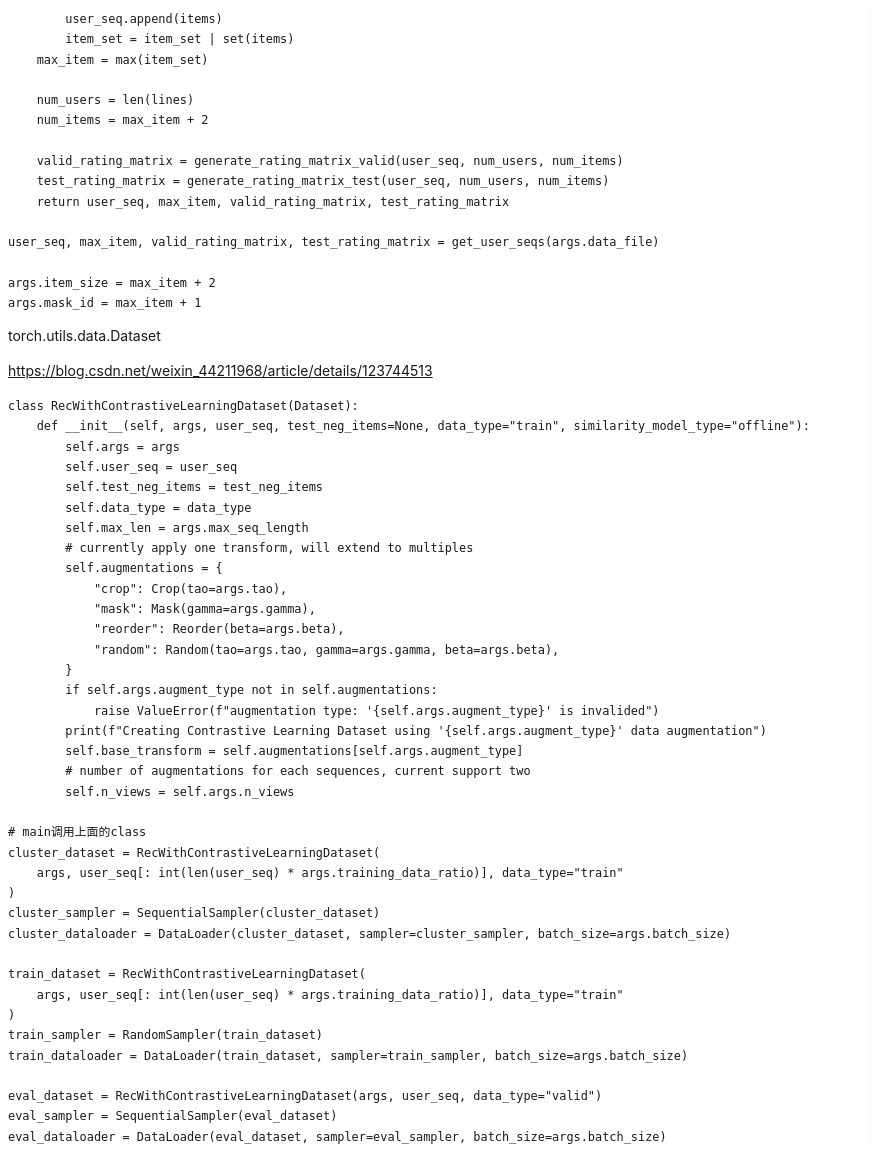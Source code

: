 ```
        user_seq.append(items)
        item_set = item_set | set(items)
    max_item = max(item_set)

    num_users = len(lines)
    num_items = max_item + 2

    valid_rating_matrix = generate_rating_matrix_valid(user_seq, num_users, num_items)
    test_rating_matrix = generate_rating_matrix_test(user_seq, num_users, num_items)
    return user_seq, max_item, valid_rating_matrix, test_rating_matrix

user_seq, max_item, valid_rating_matrix, test_rating_matrix = get_user_seqs(args.data_file)

args.item_size = max_item + 2
args.mask_id = max_item + 1

```

torch.utils.data.Dataset

https://blog.csdn.net/weixin_44211968/article/details/123744513

```
class RecWithContrastiveLearningDataset(Dataset):
    def __init__(self, args, user_seq, test_neg_items=None, data_type="train", similarity_model_type="offline"):
        self.args = args
        self.user_seq = user_seq
        self.test_neg_items = test_neg_items
        self.data_type = data_type
        self.max_len = args.max_seq_length
        # currently apply one transform, will extend to multiples
        self.augmentations = {
            "crop": Crop(tao=args.tao),
            "mask": Mask(gamma=args.gamma),
            "reorder": Reorder(beta=args.beta),
            "random": Random(tao=args.tao, gamma=args.gamma, beta=args.beta),
        }
        if self.args.augment_type not in self.augmentations:
            raise ValueError(f"augmentation type: '{self.args.augment_type}' is invalided")
        print(f"Creating Contrastive Learning Dataset using '{self.args.augment_type}' data augmentation")
        self.base_transform = self.augmentations[self.args.augment_type]
        # number of augmentations for each sequences, current support two
        self.n_views = self.args.n_views
        
# main调用上面的class
cluster_dataset = RecWithContrastiveLearningDataset(
    args, user_seq[: int(len(user_seq) * args.training_data_ratio)], data_type="train"
)
cluster_sampler = SequentialSampler(cluster_dataset)
cluster_dataloader = DataLoader(cluster_dataset, sampler=cluster_sampler, batch_size=args.batch_size)

train_dataset = RecWithContrastiveLearningDataset(
    args, user_seq[: int(len(user_seq) * args.training_data_ratio)], data_type="train"
)
train_sampler = RandomSampler(train_dataset)
train_dataloader = DataLoader(train_dataset, sampler=train_sampler, batch_size=args.batch_size)

eval_dataset = RecWithContrastiveLearningDataset(args, user_seq, data_type="valid")
eval_sampler = SequentialSampler(eval_dataset)
eval_dataloader = DataLoader(eval_dataset, sampler=eval_sampler, batch_size=args.batch_size)

```